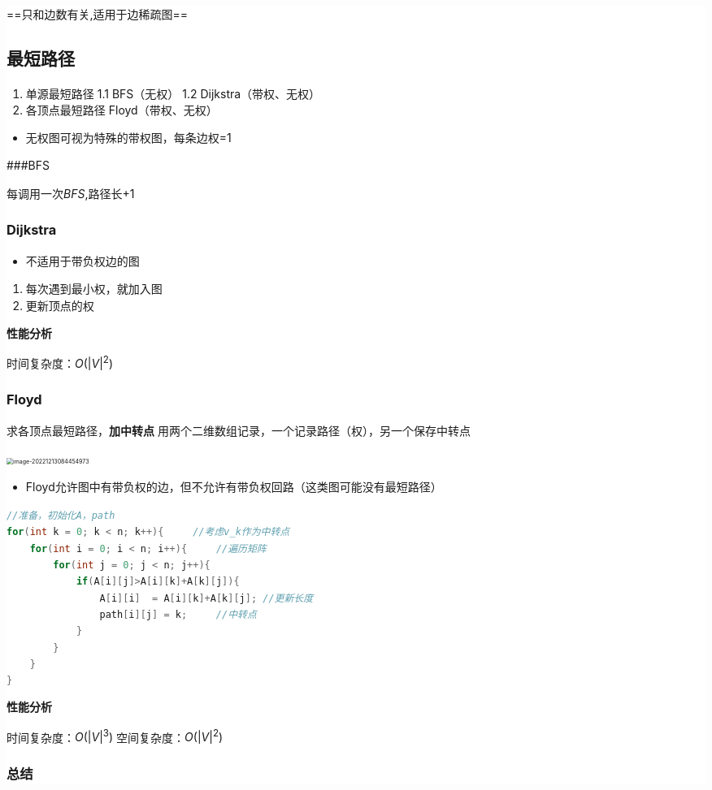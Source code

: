 ==只和边数有关,适用于边稀疏图==

## 最短路径

1. 单源最短路径
1.1 BFS（无权）
1.2 Dijkstra（带权、无权）
2. 各顶点最短路径
Floyd（带权、无权）

* 无权图可视为特殊的带权图，每条边权=1

###BFS

每调用一次$BFS$,路径长+1

### Dijkstra

* 不适用于带负权边的图

1. 每次遇到最小权，就加入图
2. 更新顶点的权

**性能分析**

时间复杂度：$O(|V|^2)$

### Floyd

求各顶点最短路径，**加中转点**
用两个二维数组记录，一个记录路径（权），另一个保存中转点

<img src="C:\Users\zhangweihang\AppData\Roaming\Typora\typora-user-images\image-20221213084454973.png" alt="image-20221213084454973" style="zoom:50%;" />

* Floyd允许图中有带负权的边，但不允许有带负权回路（这类图可能没有最短路径）

```c
//准备，初始化A，path
for(int k = 0; k < n; k++){		//考虑v_k作为中转点
	for(int i = 0; i < n; i++){		//遍历矩阵
		for(int j = 0; j < n; j++){	
			if(A[i][j]>A[i][k]+A[k][j]){
				A[i][i]  = A[i][k]+A[k][j];	//更新长度
				path[i][j] = k;		//中转点
			}
		}
	}
}
```
**性能分析**

时间复杂度：$O(|V|^3)$
空间复杂度：$O(|V|^2)$

### 总结
